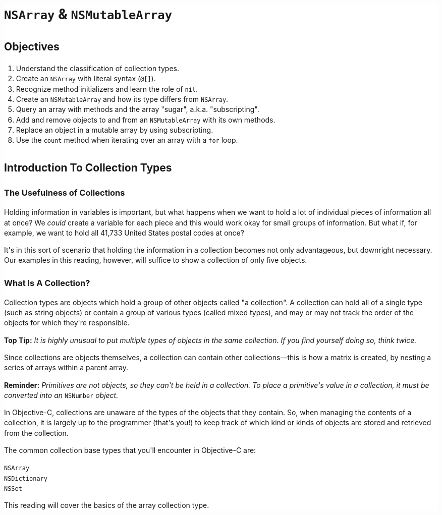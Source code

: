 # `NSArray` & `NSMutableArray`

## Objectives

1. Understand the classification of collection types.
2. Create an `NSArray` with literal syntax (`@[]`).
3. Recognize method initializers and learn the role of `nil`.
4. Create an `NSMutableArray` and how its type differs from `NSArray`.
5. Query an array with methods and the array "sugar", a.k.a. "subscripting".
6. Add and remove objects to and from an `NSMutableArray` with its own methods.
7. Replace an object in a mutable array by using subscripting.
8. Use the `count` method when iterating over an array with a `for` loop.

## Introduction To Collection Types

### The Usefulness of Collections

Holding information in variables is important, but what happens when we want to hold a lot of individual pieces of information all at once? We *could* create a variable for each piece and this would work okay for small groups of information. But what if, for example, we want to hold all 41,733 United States postal codes at once?

It's in this sort of scenario that holding the information in a collection becomes not only advantageous, but downright necessary. Our examples in this reading, however, will suffice to show a collection of only five objects.

### What Is A Collection?

Collection types are objects which hold a group of other objects called "a collection". A collection can hold all of a single type (such as string objects) or contain a group of various types (called mixed types), and may or may not track the order of the objects for which they're responsible. 

**Top Tip:** *It is highly unusual to put multiple types of objects in the same collection. If you find yourself doing so, think twice.*

Since collections are objects themselves, a collection can contain other collections—this is how a matrix is created, by nesting a series of arrays within a parent array. 

**Reminder:** *Primitives are not objects, so they can't be held in a collection. To place a primitive's value in a collection, it must be converted into an* `NSNumber` *object.*

In Objective-C, collections are unaware of the types of the objects that they contain. So, when managing the contents of a collection, it is largely up to the programmer (that's you!) to keep track of which kind or kinds of objects are stored and retrieved from the collection.

The common collection base types that you'll encounter in Objective-C are:

```objc
NSArray
NSDictionary
NSSet
```
This reading will cover the basics of the array collection type.
